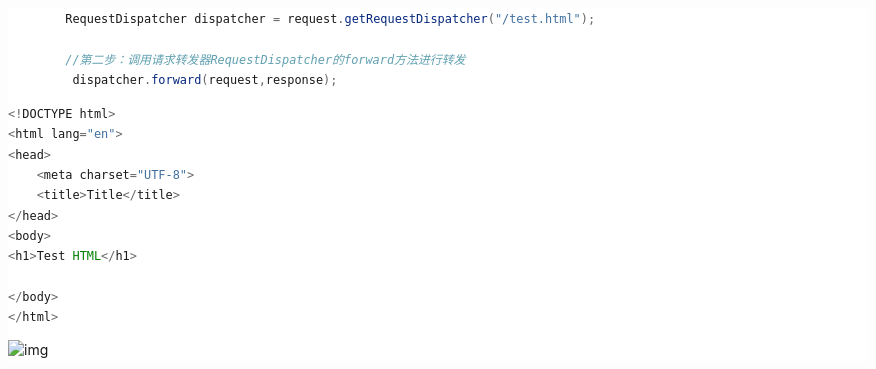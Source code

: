 ```java
		RequestDispatcher dispatcher = request.getRequestDispatcher("/test.html");
		
		//第二步：调用请求转发器RequestDispatcher的forward方法进行转发
         dispatcher.forward(request,response);
```
```java
<!DOCTYPE html>
<html lang="en">
<head>
    <meta charset="UTF-8">
    <title>Title</title>
</head>
<body>
<h1>Test HTML</h1>

</body>
</html>
```
![img](https://gitee.com/xleixz/CloudNotes-Images/raw/master/Typora-Images/20220424162109.png)
